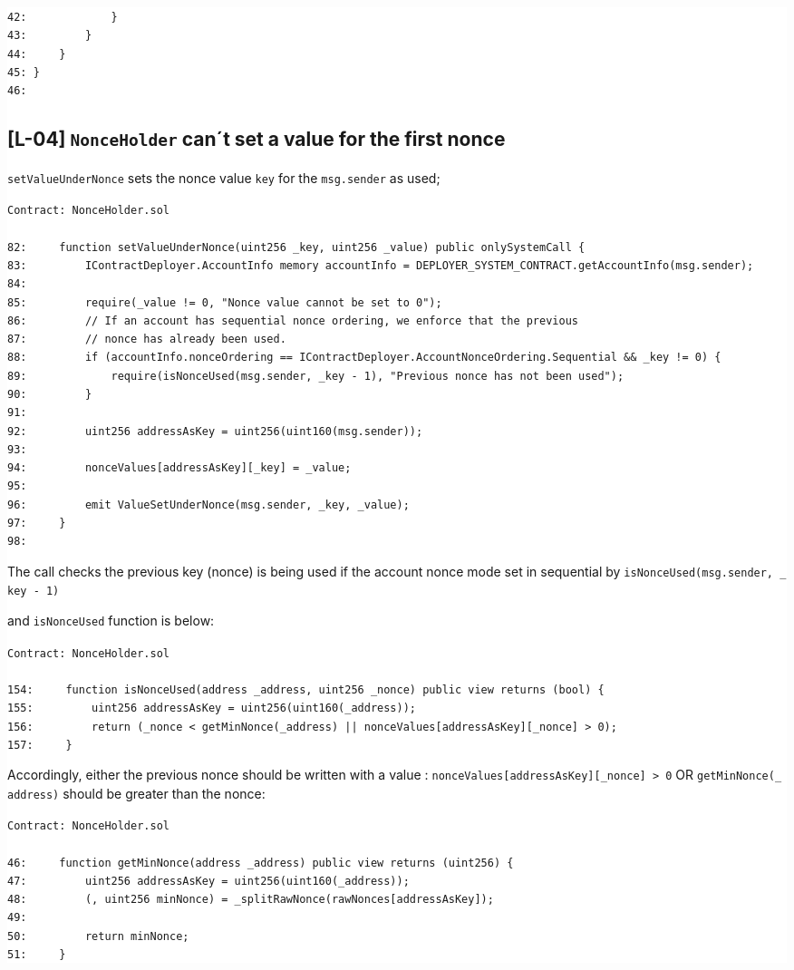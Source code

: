```solidity
42:             }
43:         }
44:     }
45: }
46: 
```
## [L-04] `NonceHolder` can´t set a value for the first nonce

`setValueUnderNonce` sets the nonce value `key` for the `msg.sender` as used;


```solidity
Contract: NonceHolder.sol

82:     function setValueUnderNonce(uint256 _key, uint256 _value) public onlySystemCall {
83:         IContractDeployer.AccountInfo memory accountInfo = DEPLOYER_SYSTEM_CONTRACT.getAccountInfo(msg.sender);
84: 
85:         require(_value != 0, "Nonce value cannot be set to 0");
86:         // If an account has sequential nonce ordering, we enforce that the previous
87:         // nonce has already been used.
88:         if (accountInfo.nonceOrdering == IContractDeployer.AccountNonceOrdering.Sequential && _key != 0) {
89:             require(isNonceUsed(msg.sender, _key - 1), "Previous nonce has not been used"); 
90:         }
91: 
92:         uint256 addressAsKey = uint256(uint160(msg.sender));
93: 
94:         nonceValues[addressAsKey][_key] = _value;
95: 
96:         emit ValueSetUnderNonce(msg.sender, _key, _value);
97:     }
98: 
```

The call checks the previous key (nonce) is being used if the account nonce mode set in sequential by `isNonceUsed(msg.sender, _key - 1)`

and `isNonceUsed` function is below:

```solidity
Contract: NonceHolder.sol

154:     function isNonceUsed(address _address, uint256 _nonce) public view returns (bool) {
155:         uint256 addressAsKey = uint256(uint160(_address));
156:         return (_nonce < getMinNonce(_address) || nonceValues[addressAsKey][_nonce] > 0);
157:     }
```

Accordingly, either the previous nonce should be written with a value  : `nonceValues[addressAsKey][_nonce] > 0`
OR
`getMinNonce(_address)` should be greater than the nonce:
```solidity
Contract: NonceHolder.sol

46:     function getMinNonce(address _address) public view returns (uint256) {
47:         uint256 addressAsKey = uint256(uint160(_address));
48:         (, uint256 minNonce) = _splitRawNonce(rawNonces[addressAsKey]);
49: 
50:         return minNonce;
51:     }
```
